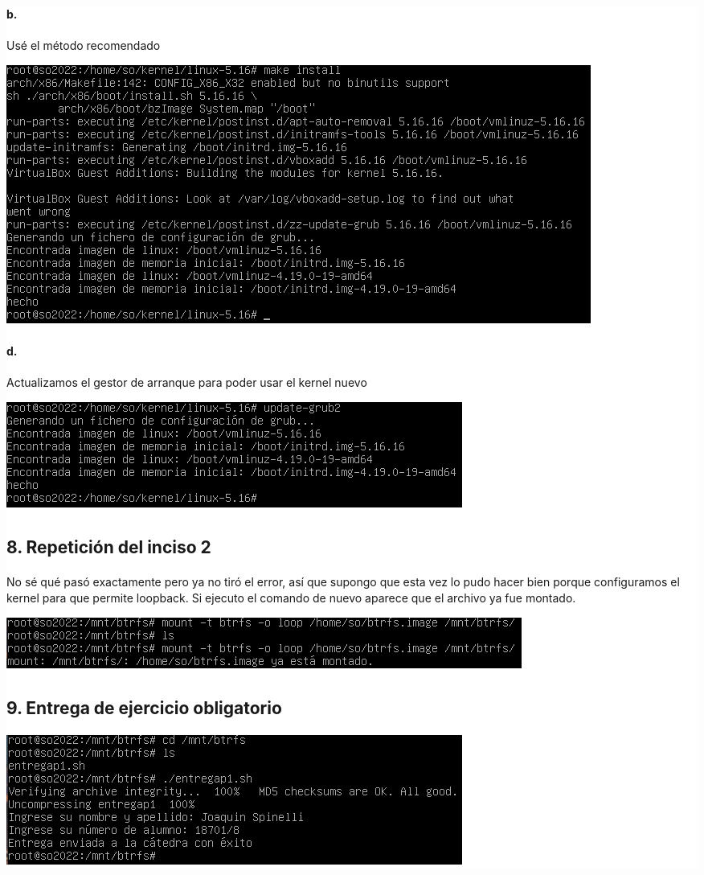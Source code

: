 #### b.

Usé el método recomendado

<img src="./img/Practica 1/ej6b.png">

#### d.
Actualizamos el gestor de arranque para poder usar el kernel nuevo

<img src="./img/Practica 1/ej6d.png">

## 8. Repetición del inciso 2

No sé qué pasó exactamente pero ya no tiró el error, así que supongo que esta vez lo pudo hacer bien porque configuramos el kernel para que permite loopback. Si ejecuto el comando de nuevo aparece que el archivo ya fue montado.

<img src="./img/Practica 1/ej8.png">

## 9. Entrega de ejercicio obligatorio

<img src="./img/Practica 1/ej9.png">
